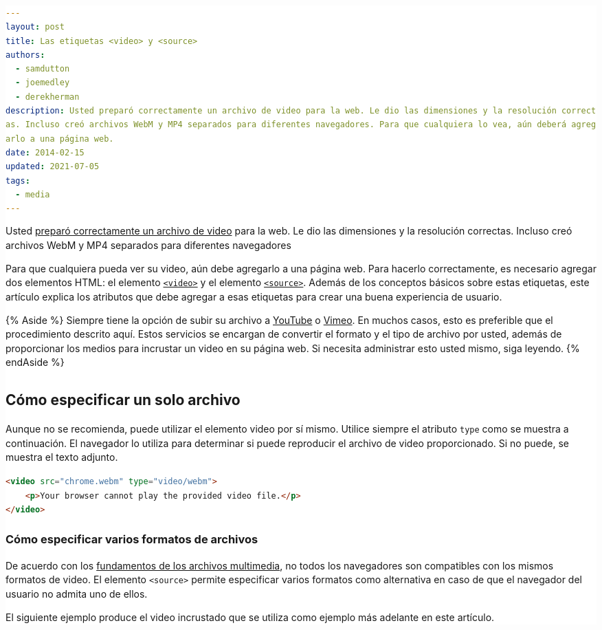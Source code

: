 ```yaml
---
layout: post
title: Las etiquetas <video> y <source>
authors:
  - samdutton
  - joemedley
  - derekherman
description: Usted preparó correctamente un archivo de video para la web. Le dio las dimensiones y la resolución correctas. Incluso creó archivos WebM y MP4 separados para diferentes navegadores. Para que cualquiera lo vea, aún deberá agregarlo a una página web.
date: 2014-02-15
updated: 2021-07-05
tags:
  - media
---
```


Usted [preparó correctamente un archivo de video](/prepare-media/) para la web. Le dio las dimensiones y la resolución correctas. Incluso creó archivos WebM y MP4 separados para diferentes navegadores

Para que cualquiera pueda ver su video, aún debe agregarlo a una página web. Para hacerlo correctamente, es necesario agregar dos elementos HTML: el elemento [`<video>`](https://developer.mozilla.org/docs/Web/HTML/Element/video) y el elemento [`<source>`](https://developer.mozilla.org/docs/Web/HTML/Element/source). Además de los conceptos básicos sobre estas etiquetas, este artículo explica los atributos que debe agregar a esas etiquetas para crear una buena experiencia de usuario.

{% Aside %} Siempre tiene la opción de subir su archivo a [YouTube](https://www.youtube.com/) o [Vimeo](https://vimeo.com). En muchos casos, esto es preferible que el procedimiento descrito aquí. Estos servicios se encargan de convertir el formato y el tipo de archivo por usted, además de proporcionar los medios para incrustar un video en su página web. Si necesita administrar esto usted mismo, siga leyendo. {% endAside %}

## Cómo especificar un solo archivo

Aunque no se recomienda, puede utilizar el elemento video por sí mismo. Utilice siempre el atributo `type` como se muestra a continuación. El navegador lo utiliza para determinar si puede reproducir el archivo de video proporcionado. Si no puede, se muestra el texto adjunto.

```html
<video src="chrome.webm" type="video/webm">
    <p>Your browser cannot play the provided video file.</p>
</video>
```

### Cómo especificar varios formatos de archivos

De acuerdo con los [fundamentos de los archivos multimedia](/media-file-basics/), no todos los navegadores son compatibles con los mismos formatos de video. El elemento `<source>` permite especificar varios formatos como alternativa en caso de que el navegador del usuario no admita uno de ellos.

El siguiente ejemplo produce el video incrustado que se utiliza como ejemplo más adelante en este artículo.
